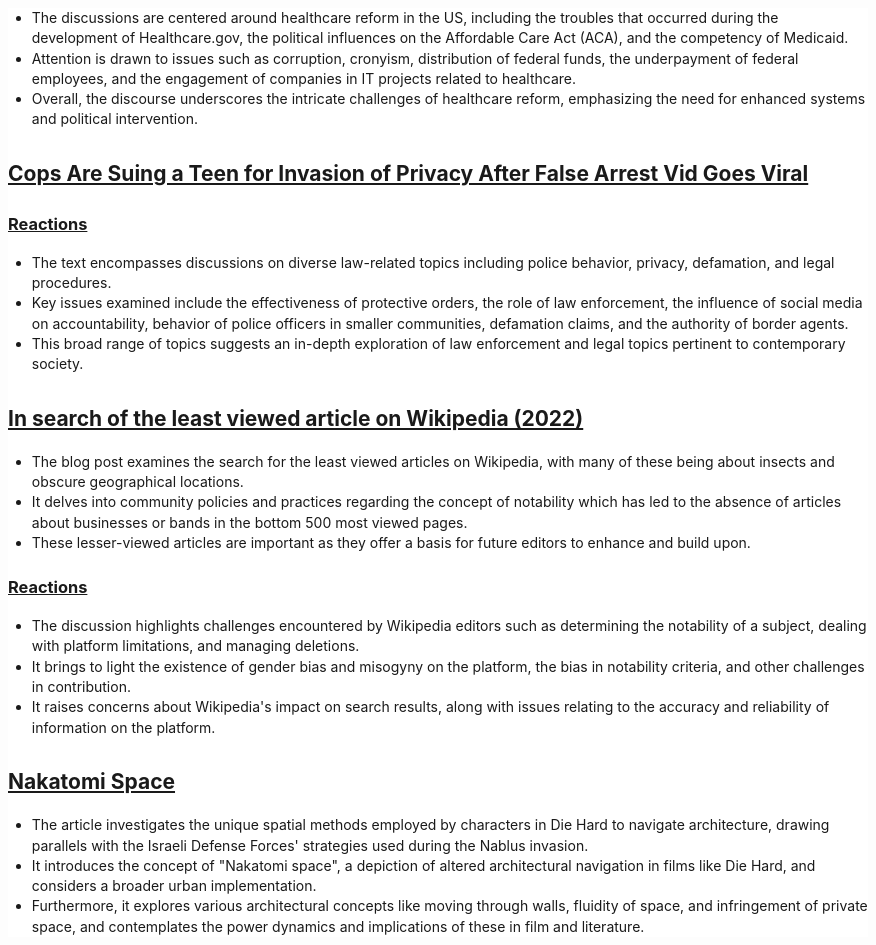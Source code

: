 - The discussions are centered around healthcare reform in the US, including the troubles that occurred during the development of Healthcare.gov, the political influences on the Affordable Care Act (ACA), and the competency of Medicaid.
- Attention is drawn to issues such as corruption, cronyism, distribution of federal funds, the underpayment of federal employees, and the engagement of companies in IT projects related to healthcare.
- Overall, the discourse underscores the intricate challenges of healthcare reform, emphasizing the need for enhanced systems and political intervention.

## [Cops Are Suing a Teen for Invasion of Privacy After False Arrest Vid Goes Viral](https://www.vice.com/en/article/jg5a88/cops-sue-teen-invasion-of-privacy-false-arrest)


### [Reactions](https://news.ycombinator.com/item?id=37956714)

- The text encompasses discussions on diverse law-related topics including police behavior, privacy, defamation, and legal procedures.
- Key issues examined include the effectiveness of protective orders, the role of law enforcement, the influence of social media on accountability, behavior of police officers in smaller communities, defamation claims, and the authority of border agents.
- This broad range of topics suggests an in-depth exploration of law enforcement and legal topics pertinent to contemporary society.

## [In search of the least viewed article on Wikipedia (2022)](http://colinmorris.github.io/blog/unpopular-wiki-articles)

- The blog post examines the search for the least viewed articles on Wikipedia, with many of these being about insects and obscure geographical locations.
- It delves into community policies and practices regarding the concept of notability which has led to the absence of articles about businesses or bands in the bottom 500 most viewed pages.
- These lesser-viewed articles are important as they offer a basis for future editors to enhance and build upon.

### [Reactions](https://news.ycombinator.com/item?id=37955600)

- The discussion highlights challenges encountered by Wikipedia editors such as determining the notability of a subject, dealing with platform limitations, and managing deletions.
- It brings to light the existence of gender bias and misogyny on the platform, the bias in notability criteria, and other challenges in contribution.
- It raises concerns about Wikipedia's impact on search results, along with issues relating to the accuracy and reliability of information on the platform.

## [Nakatomi Space](https://www.bldgblog.com/2010/01/nakatomi-space/)

- The article investigates the unique spatial methods employed by characters in Die Hard to navigate architecture, drawing parallels with the Israeli Defense Forces' strategies used during the Nablus invasion.
- It introduces the concept of "Nakatomi space", a depiction of altered architectural navigation in films like Die Hard, and considers a broader urban implementation.
- Furthermore, it explores various architectural concepts like moving through walls, fluidity of space, and infringement of private space, and contemplates the power dynamics and implications of these in film and literature.
